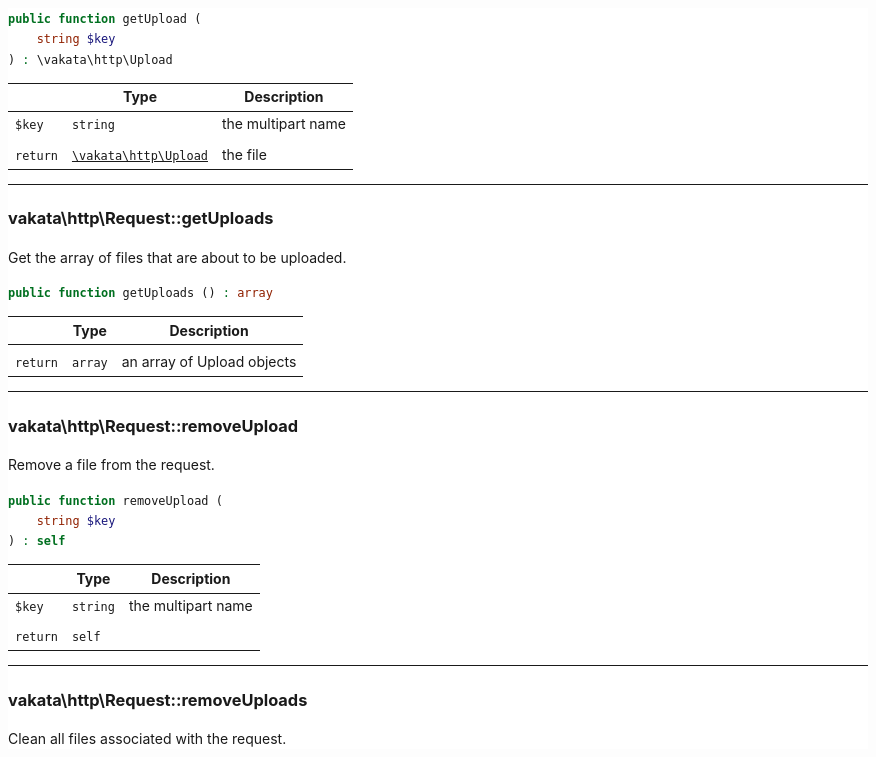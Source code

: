 ```php
public function getUpload (  
    string $key  
) : \vakata\http\Upload    
```

|  | Type | Description |
|-----|-----|-----|
| `$key` | `string` | the multipart name |
|  |  |  |
| `return` | [`\vakata\http\Upload`](Upload.md) | the file |

---


### vakata\http\Request::getUploads
Get the array of files that are about to be uploaded.  


```php
public function getUploads () : array    
```

|  | Type | Description |
|-----|-----|-----|
|  |  |  |
| `return` | `array` | an array of Upload objects |

---


### vakata\http\Request::removeUpload
Remove a file from the request.  


```php
public function removeUpload (  
    string $key  
) : self    
```

|  | Type | Description |
|-----|-----|-----|
| `$key` | `string` | the multipart name |
|  |  |  |
| `return` | `self` |  |

---


### vakata\http\Request::removeUploads
Clean all files associated with the request.  
